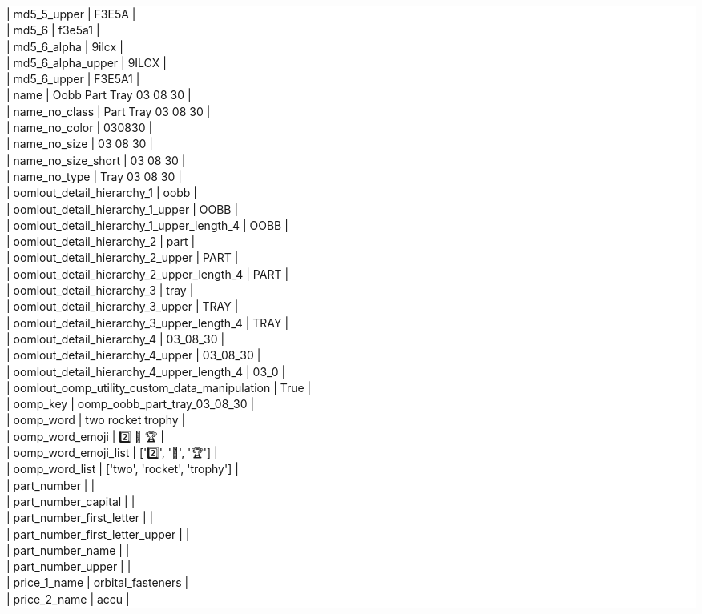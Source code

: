 | md5_5_upper | F3E5A |  
| md5_6 | f3e5a1 |  
| md5_6_alpha | 9ilcx |  
| md5_6_alpha_upper | 9ILCX |  
| md5_6_upper | F3E5A1 |  
| name | Oobb Part Tray 03 08 30 |  
| name_no_class | Part Tray 03 08 30 |  
| name_no_color | 030830 |  
| name_no_size | 03 08 30 |  
| name_no_size_short | 03 08 30 |  
| name_no_type | Tray 03 08 30 |  
| oomlout_detail_hierarchy_1 | oobb |  
| oomlout_detail_hierarchy_1_upper | OOBB |  
| oomlout_detail_hierarchy_1_upper_length_4 | OOBB |  
| oomlout_detail_hierarchy_2 | part |  
| oomlout_detail_hierarchy_2_upper | PART |  
| oomlout_detail_hierarchy_2_upper_length_4 | PART |  
| oomlout_detail_hierarchy_3 | tray |  
| oomlout_detail_hierarchy_3_upper | TRAY |  
| oomlout_detail_hierarchy_3_upper_length_4 | TRAY |  
| oomlout_detail_hierarchy_4 | 03_08_30 |  
| oomlout_detail_hierarchy_4_upper | 03_08_30 |  
| oomlout_detail_hierarchy_4_upper_length_4 | 03_0 |  
| oomlout_oomp_utility_custom_data_manipulation | True |  
| oomp_key | oomp_oobb_part_tray_03_08_30 |  
| oomp_word | two rocket trophy |  
| oomp_word_emoji | :two: :rocket: :trophy: |  
| oomp_word_emoji_list | [':two:', ':rocket:', ':trophy:'] |  
| oomp_word_list | ['two', 'rocket', 'trophy'] |  
| part_number |  |  
| part_number_capital |  |  
| part_number_first_letter |  |  
| part_number_first_letter_upper |  |  
| part_number_name |  |  
| part_number_upper |  |  
| price_1_name | orbital_fasteners |  
| price_2_name | accu |  